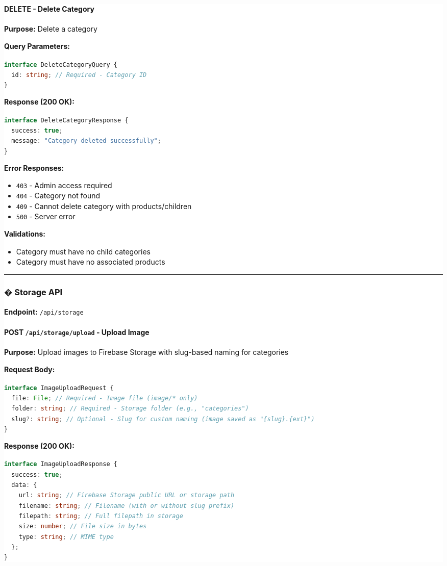 #### **DELETE** - Delete Category

**Purpose:** Delete a category

**Query Parameters:**

```typescript
interface DeleteCategoryQuery {
  id: string; // Required - Category ID
}
```

**Response (200 OK):**

```typescript
interface DeleteCategoryResponse {
  success: true;
  message: "Category deleted successfully";
}
```

**Error Responses:**

- `403` - Admin access required
- `404` - Category not found
- `409` - Cannot delete category with products/children
- `500` - Server error

**Validations:**

- Category must have no child categories
- Category must have no associated products

---

### � Storage API

**Endpoint:** `/api/storage`

#### **POST** `/api/storage/upload` - Upload Image

**Purpose:** Upload images to Firebase Storage with slug-based naming for categories

**Request Body:**

```typescript
interface ImageUploadRequest {
  file: File; // Required - Image file (image/* only)
  folder: string; // Required - Storage folder (e.g., "categories")
  slug?: string; // Optional - Slug for custom naming (image saved as "{slug}.{ext}")
}
```

**Response (200 OK):**

```typescript
interface ImageUploadResponse {
  success: true;
  data: {
    url: string; // Firebase Storage public URL or storage path
    filename: string; // Filename (with or without slug prefix)
    filepath: string; // Full filepath in storage
    size: number; // File size in bytes
    type: string; // MIME type
  };
}
```
